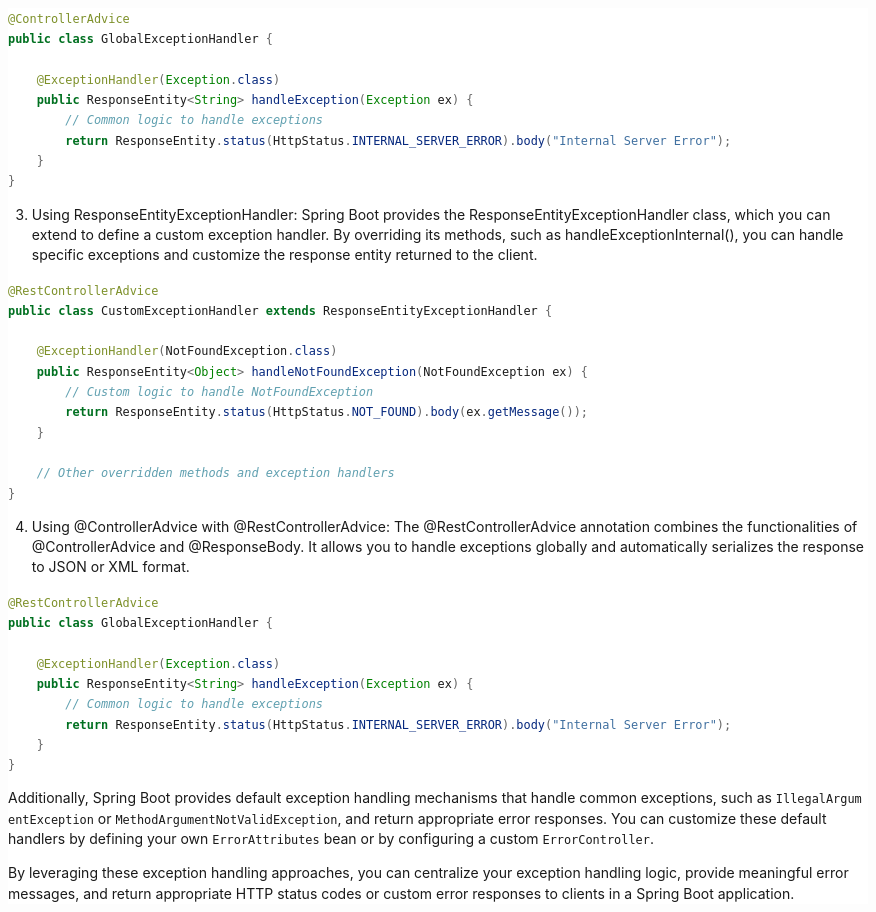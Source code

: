 ```java
@ControllerAdvice
public class GlobalExceptionHandler {

    @ExceptionHandler(Exception.class)
    public ResponseEntity<String> handleException(Exception ex) {
        // Common logic to handle exceptions
        return ResponseEntity.status(HttpStatus.INTERNAL_SERVER_ERROR).body("Internal Server Error");
    }
}
```

3. Using ResponseEntityExceptionHandler: Spring Boot provides the ResponseEntityExceptionHandler class, which you can extend to define a custom exception handler. By overriding its methods, such as handleExceptionInternal(), you can handle specific exceptions and customize the response entity returned to the client.

```java
@RestControllerAdvice
public class CustomExceptionHandler extends ResponseEntityExceptionHandler {

    @ExceptionHandler(NotFoundException.class)
    public ResponseEntity<Object> handleNotFoundException(NotFoundException ex) {
        // Custom logic to handle NotFoundException
        return ResponseEntity.status(HttpStatus.NOT_FOUND).body(ex.getMessage());
    }

    // Other overridden methods and exception handlers
}
```

4. Using @ControllerAdvice with @RestControllerAdvice: The @RestControllerAdvice annotation combines the functionalities of @ControllerAdvice and @ResponseBody. It allows you to handle exceptions globally and automatically serializes the response to JSON or XML format.

```java
@RestControllerAdvice
public class GlobalExceptionHandler {

    @ExceptionHandler(Exception.class)
    public ResponseEntity<String> handleException(Exception ex) {
        // Common logic to handle exceptions
        return ResponseEntity.status(HttpStatus.INTERNAL_SERVER_ERROR).body("Internal Server Error");
    }
}
```

Additionally, Spring Boot provides default exception handling mechanisms that handle common exceptions, such as `IllegalArgumentException` or `MethodArgumentNotValidException`, and return appropriate error responses. You can customize these default handlers by defining your own `ErrorAttributes` bean or by configuring a custom `ErrorController`.

By leveraging these exception handling approaches, you can centralize your exception handling logic, provide meaningful error messages, and return appropriate HTTP status codes or custom error responses to clients in a Spring Boot application.
